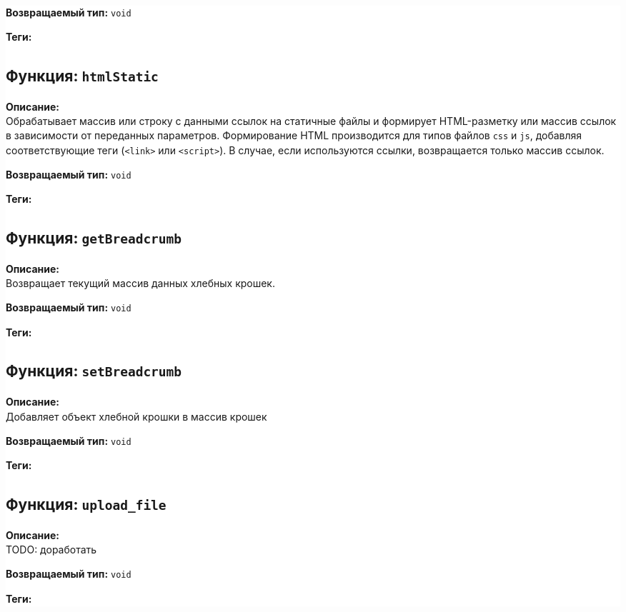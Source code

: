 **Возвращаемый тип:** `void`

**Теги:**
## Функция: `htmlStatic`

**Описание:**  
Обрабатывает массив или строку с данными ссылок на статичные файлы и формирует HTML-разметку
или массив ссылок в зависимости от переданных параметров.
Формирование HTML производится для типов файлов `css` и `js`, добавляя соответствующие теги
(`<link>` или `<script>`). В случае, если используются ссылки, возвращается только массив ссылок.

**Возвращаемый тип:** `void`

**Теги:**
## Функция: `getBreadcrumb`

**Описание:**  
Возвращает текущий массив данных хлебных крошек.

**Возвращаемый тип:** `void`

**Теги:**
## Функция: `setBreadcrumb`

**Описание:**  
Добавляет объект хлебной крошки в массив крошек

**Возвращаемый тип:** `void`

**Теги:**
## Функция: `upload_file`

**Описание:**  
TODO: доработать

**Возвращаемый тип:** `void`

**Теги:**
